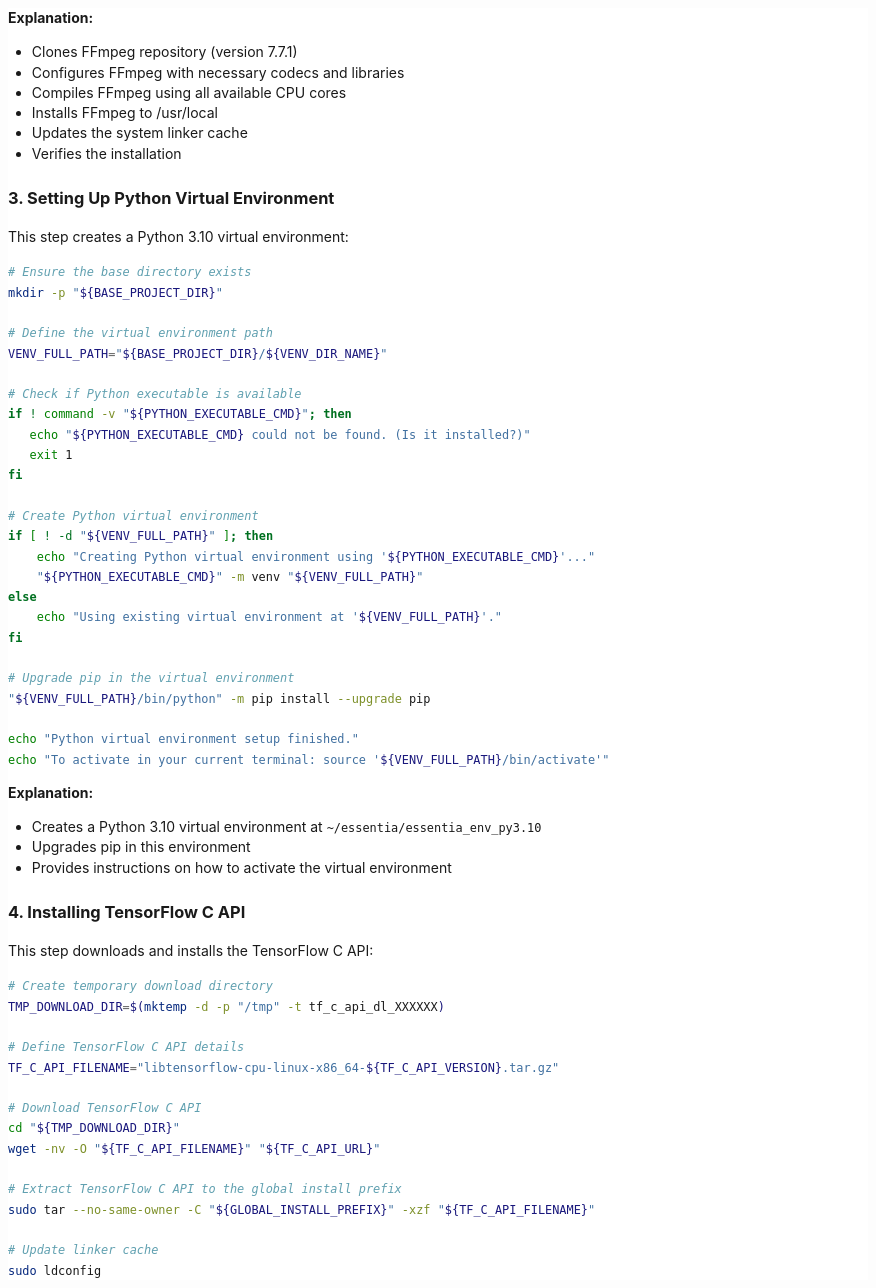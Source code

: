 **Explanation:**
- Clones FFmpeg repository (version 7.7.1)
- Configures FFmpeg with necessary codecs and libraries
- Compiles FFmpeg using all available CPU cores
- Installs FFmpeg to /usr/local
- Updates the system linker cache
- Verifies the installation

### 3. Setting Up Python Virtual Environment

This step creates a Python 3.10 virtual environment:

```bash
# Ensure the base directory exists
mkdir -p "${BASE_PROJECT_DIR}"

# Define the virtual environment path
VENV_FULL_PATH="${BASE_PROJECT_DIR}/${VENV_DIR_NAME}"

# Check if Python executable is available
if ! command -v "${PYTHON_EXECUTABLE_CMD}"; then
   echo "${PYTHON_EXECUTABLE_CMD} could not be found. (Is it installed?)"
   exit 1
fi

# Create Python virtual environment
if [ ! -d "${VENV_FULL_PATH}" ]; then
    echo "Creating Python virtual environment using '${PYTHON_EXECUTABLE_CMD}'..."
    "${PYTHON_EXECUTABLE_CMD}" -m venv "${VENV_FULL_PATH}"
else
    echo "Using existing virtual environment at '${VENV_FULL_PATH}'."
fi

# Upgrade pip in the virtual environment
"${VENV_FULL_PATH}/bin/python" -m pip install --upgrade pip

echo "Python virtual environment setup finished."
echo "To activate in your current terminal: source '${VENV_FULL_PATH}/bin/activate'"
```

**Explanation:**
- Creates a Python 3.10 virtual environment at `~/essentia/essentia_env_py3.10`
- Upgrades pip in this environment
- Provides instructions on how to activate the virtual environment

### 4. Installing TensorFlow C API

This step downloads and installs the TensorFlow C API:

```bash
# Create temporary download directory
TMP_DOWNLOAD_DIR=$(mktemp -d -p "/tmp" -t tf_c_api_dl_XXXXXX)

# Define TensorFlow C API details
TF_C_API_FILENAME="libtensorflow-cpu-linux-x86_64-${TF_C_API_VERSION}.tar.gz"

# Download TensorFlow C API
cd "${TMP_DOWNLOAD_DIR}"
wget -nv -O "${TF_C_API_FILENAME}" "${TF_C_API_URL}"

# Extract TensorFlow C API to the global install prefix
sudo tar --no-same-owner -C "${GLOBAL_INSTALL_PREFIX}" -xzf "${TF_C_API_FILENAME}"

# Update linker cache
sudo ldconfig

```